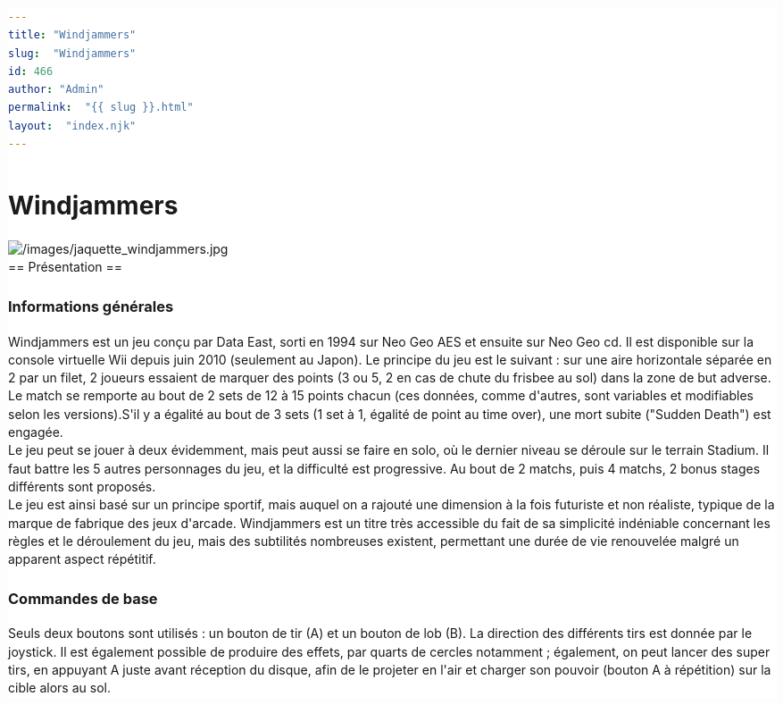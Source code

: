 ```yaml
---
title: "Windjammers"
slug:  "Windjammers"
id: 466
author: "Admin"
permalink:  "{{ slug }}.html"
layout:  "index.njk"
---
```


# Windjammers

<img src="/images/jaquette_windjammers.jpg"
title="/images/jaquette_windjammers.jpg" width="400"
alt="/images/jaquette_windjammers.jpg" />  
== Présentation ==

### Informations générales

Windjammers est un jeu conçu par Data East, sorti en 1994 sur Neo Geo
AES et ensuite sur Neo Geo cd. Il est disponible sur la console
virtuelle Wii depuis juin 2010 (seulement au Japon). Le principe du jeu
est le suivant : sur une aire horizontale séparée en 2 par un filet, 2
joueurs essaient de marquer des points (3 ou 5, 2 en cas de chute du
frisbee au sol) dans la zone de but adverse. Le match se remporte au
bout de 2 sets de 12 à 15 points chacun (ces données, comme d'autres,
sont variables et modifiables selon les versions).S'il y a égalité au
bout de 3 sets (1 set à 1, égalité de point au time over), une mort
subite ("Sudden Death") est engagée.  
Le jeu peut se jouer à deux évidemment, mais peut aussi se faire en
solo, où le dernier niveau se déroule sur le terrain Stadium. Il faut
battre les 5 autres personnages du jeu, et la difficulté est
progressive. Au bout de 2 matchs, puis 4 matchs, 2 bonus stages
différents sont proposés.  
Le jeu est ainsi basé sur un principe sportif, mais auquel on a rajouté
une dimension à la fois futuriste et non réaliste, typique de la marque
de fabrique des jeux d'arcade. Windjammers est un titre très accessible
du fait de sa simplicité indéniable concernant les règles et le
déroulement du jeu, mais des subtilités nombreuses existent, permettant
une durée de vie renouvelée malgré un apparent aspect répétitif.  

### Commandes de base

Seuls deux boutons sont utilisés : un bouton de tir (A) et un bouton de
lob (B). La direction des différents tirs est donnée par le joystick. Il
est également possible de produire des effets, par quarts de cercles
notamment ; également, on peut lancer des super tirs, en appuyant A
juste avant réception du disque, afin de le projeter en l'air et charger
son pouvoir (bouton A à répétition) sur la cible alors au sol.
